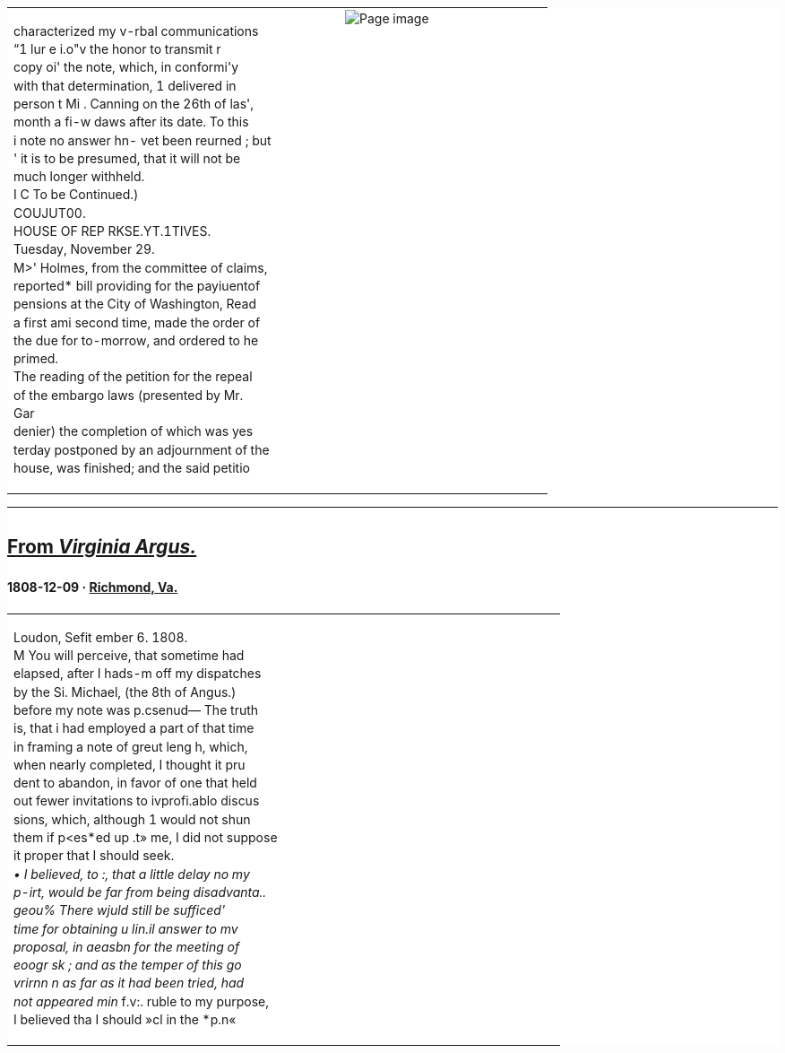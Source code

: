 <table style="width: 100%;"><tr><td style="width: 50%">

  
characterized my v-rbal communications  
“1 lur e i.o&quot;v the honor to transmit r  
copy oi&#x27; the note, which, in conformi&#x27;y  
with that determination, 1 delivered in  
person t Mi . Canning on the 26th of las&#x27;,  
month a fi-w daws after its date. To this  
i note no answer hn- vet been reurned ; but  
&#x27; it is to be presumed, that it will not be  
much longer withheld.  
I C To be Continued.)  
COUJUT00.  
HOUSE OF REP RKSE.YT.1TIVES.  
Tuesday, November 29.  
M&gt;&#x27; Holmes, from the committee of claims,  
reported* bill providing for the payiuentof  
pensions at the City of Washington, Read  
a first ami second time, made the order of  
the due for to-morrow, and ordered to he  
primed.  
The reading of the petition for the repeal  
of the embargo laws (presented by Mr. Gar­  
denier) the completion of which was yes­  
terday postponed by an adjournment of the  
house, was finished; and the said petitio
</td><td style="width: 50%; max-height: 75%; margin: auto; display: block;">
<img alt="Page image" src="https://tile.loc.gov/image-services/iiif/service:ndnp:vi:batch_vi_otters_ver02:data:sn84024710:00414184212:1808120601:0398/pct:2.8646814926498303,4.89775309265337,19.324035682874733,17.550281915341245/!600,600/0/default.jpg"/>
</td>
</tr></table>

---

## [From _Virginia Argus._](https://www.loc.gov/resource/sn84024710/1808-12-09/ed-1/?sp=1)

#### 1808-12-09 &middot; [Richmond, Va.](http://dbpedia.org/resource/Richmond%2C_Virginia)

<table style="width: 100%;"><tr><td style="width: 50%">

  
Loudon, Sefit ember 6. 1808.  
M You will perceive, that sometime had  
elapsed, after I hads-m off my dispatches  
by the Si. Michael, (the 8th of Angus.)  
before my note was p.csenud— The truth  
is, that i had employed a part of that time  
in framing a note of greut leng h, which,  
when nearly completed, I thought it pru­  
dent to abandon, in favor of one that held  
out fewer invitations to ivprofi.ablo discus­  
sions, which, although 1 would not shun  
them if p&lt;es*ed up .t» me, I did not suppose  
it proper that I should seek.  
*• I believed, to :, that a little delay no my  
p-irt, would be far from being disadvanta..  
geou% There wjuld still be sufficed&#x27;  
time for obtaining u lin.il answer to mv  
proposal, in aeasbn for the meeting of  
eoogr sk ; and as the temper of this go  
vrirnn n as far as it had been tried, had  
not appeared min* f.v:. ruble to my purpose,  
I believed tha I should »cl in the *p.n«  